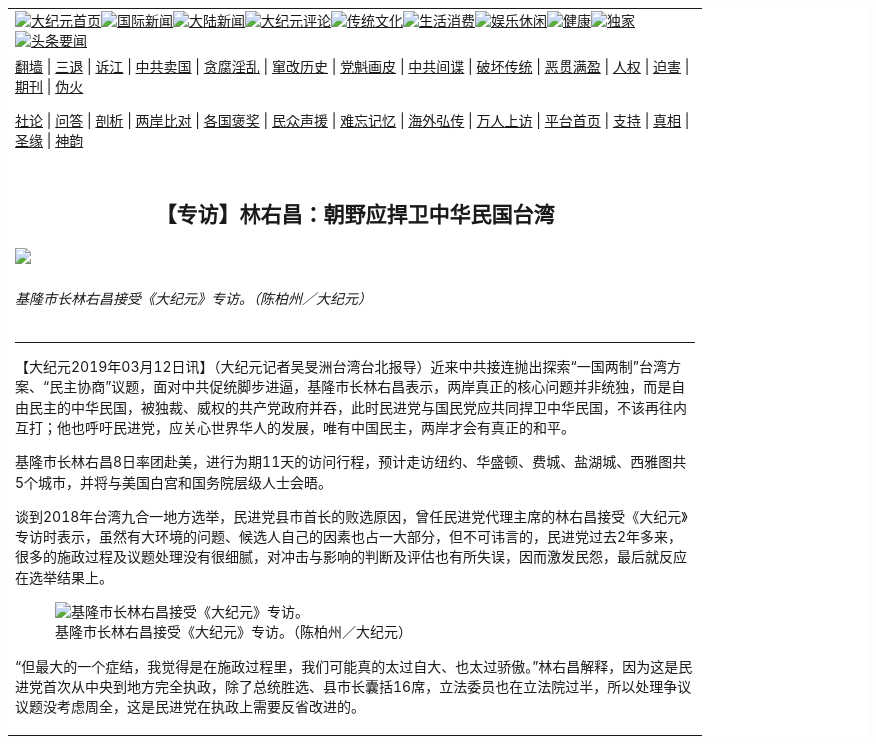 <a name="1" id="1" target="_blank"></a><span id="1"></span>
<table align=center border="0"><tr><td colspan="2" VALIGN=TOP><a href="https://github.com/1992513/djy/blob/master/gb/nf1351518.md#1"><img src="https://raw.githubusercontent.com/1992513/www/master/t/djy/1.jpg" title="大纪元首页" alt="大纪元首页"></a><a href="https://github.com/1992513/djy/blob/master/gb/n24hr.md#1"><img src="https://raw.githubusercontent.com/1992513/www/master/t/djy/3.jpg" title="国际新闻" alt="国际新闻"></a><a href="https://github.com/1992513/djy/blob/master/gb/nsc413.md#1"><img src="https://raw.githubusercontent.com/1992513/www/master/t/djy/4.jpg" title="大陆新闻" alt="大陆新闻"></a><a href="https://github.com/1992513/djy/blob/master/gb/news392.md#1"><img src="https://raw.githubusercontent.com/1992513/www/master/t/djy/5.jpg" title="大纪元评论" alt="大纪元评论"></a><a href="https://github.com/1992513/djy/blob/master/gb/news2007.md#1"><img src="https://raw.githubusercontent.com/1992513/www/master/t/djy/6.jpg" title="传统文化" alt="传统文化"></a><a href="https://github.com/1992513/djy/blob/master/gb/news2008.md#1"><img src="https://raw.githubusercontent.com/1992513/www/master/t/djy/7.jpg" title="生活消费" alt="生活消费"></a><a href="https://github.com/1992513/djy/blob/master/gb/ncyule.md#1"><img src="https://raw.githubusercontent.com/1992513/www/master/t/djy/8.jpg" title="娱乐休闲" alt="娱乐休闲"></a><a href="https://github.com/1992513/djy/blob/master/gb/nsc1002.md#1"><img src="https://raw.githubusercontent.com/1992513/www/master/t/djy/9.jpg" title="健康" alt="健康"></a><a href="https://github.com/1992513/djy/blob/master/gb/nf6092.md#1"><img src="https://raw.githubusercontent.com/1992513/www/master/t/djy/10a.jpg" title="独家" alt="独家"></a><a href="https://github.com/1992513/djy/blob/master/gb/nf4514.md#1"><img src="https://raw.githubusercontent.com/1992513/www/master/t/djy/12a.jpg" title="头条要闻" alt="头条要闻"></a></td></tr>
<tr><td colspan="2" VALIGN=TOP><a target="_blank" href="https://github.com/1992513/www/blob/master/README.md?zsrh#1">翻墙</a> | <a target="_blank" href="https://github.com/1992513/djy/blob/master/gb/nf5657.md#1">三退</a> | <a target="_blank" href="https://github.com/1992513/djy/blob/master/gb/nf6124.md#1">诉江</a> | <a target="_blank" href="https://github.com/1992513/djy/blob/master/gb/nf1176117.md#1">中共卖国</a> | <a target="_blank" href="https://github.com/1992513/djy/blob/master/gb/nf5773.md#1">贪腐淫乱</a> | <a target="_blank" href="https://github.com/1992513/djy/blob/master/gb/nf1176115.md#1">窜改历史</a> | <a target="_blank" href="https://github.com/1992513/djy/blob/master/gb/nf1176107.md#1">党魁画皮</a> | <a target="_blank" href="https://github.com/1992513/djy/blob/master/gb/nf1320400.md#1">中共间谍</a> | <a target="_blank" href="https://github.com/1992513/djy/blob/master/gb/nf1176114.md#1">破坏传统</a> | <a target="_blank" href="https://github.com/1992513/ntdtv/blob/master/gb/prog447_1.md#1">恶贯满盈</a> | <a target="_blank" href="https://github.com/1992513/djy/blob/master/gb/ncid278.md#1">人权</a> | <a target="_blank" href="https://github.com/1992513/djy/blob/master/gb/nf1176111.md#1">迫害</a> | <a target="_blank" href="https://gitlab.com/szzdlab/mh-qikan/blob/master/README.md#1">期刊</a> | <a target="_blank" href="https://github.com/1992513/djy/blob/master/gb/nf5562.md#1">伪火</a></p><p><a target="_blank" href="https://github.com/1992513/djy/blob/master/gb/9p.md#1">社论</a> | <a target="_blank" href="https://github.com/1992513/djy/blob/master/gb/nf4378.md#1">问答</a> | <a target="_blank" href="https://github.com/1992513/djy/blob/master/gb/nf5792.md#1">剖析</a> | <a target="_blank" href="https://github.com/1992513/djy/blob/master/gb/nf5735.md#1">两岸比对</a> | <a target="_blank" href="https://github.com/1992513/djy/blob/master/gb/nf6119.md#1">各国褒奖</a> | <a target="_blank" href="https://github.com/1992513/djy/blob/master/gb/nf6120.md#1">民众声援</a> | <a target="_blank" href="https://github.com/1992513/djy/blob/master/gb/nf1188594.md#1">难忘记忆</a> | <a target="_blank" href="https://github.com/1992513/djy/blob/master/gb/nf3180.md#1">海外弘传</a> | <a target="_blank" href="https://github.com/1992513/djy/blob/master/gb/nf5410.md#1">万人上访</a> | <a target="_blank" href="https://github.com/1992513/www/blob/master/README.md?zsrh#1">平台首页</a> | <a target="_blank" href="https://github.com/1992513/djy/blob/master/gb/nf4386.md#1">支持</a> | <a target="_blank" href="https://github.com/1992513/djy/blob/master/gb/nf4389.md#1">真相</a> | <a target="_blank" href="https://github.com/1992513/djy/blob/master/gb/nf5790.md#1">圣缘</a> | <a target="_blank" href="https://github.com/1992513/djy/blob/master/gb/nf4786.md#1">神韵</a></td></tr>
<tr><td VALIGN=TOP width="626"><h2 align=center>【专访】林右昌：朝野应捍卫中华民国台湾</h2>
<img width="600" src="https://i.epochtimes.com/assets/uploads/2019/03/65a09c2e43c87feac8cd4097b90a730c-600x400.jpg" />
<h6>基隆市长林右昌接受《大纪元》专访。（陈柏州／大纪元）
</h6>
<hr>
<p>【大纪元2019年03月12日讯】（大纪元记者吴旻洲台湾台北报导）近来中共接连抛出探索“一国两制”台湾方案、“民主协商”议题，面对中共促统脚步进逼，基隆市长林右昌表示，两岸真正的核心问题并非统独，而是自由民主的中华民国，被独裁、威权的共产党政府并吞，此时民进党与国民党应共同捍卫中华民国，不该再往内互打；他也呼吁民进党，应关心世界华人的发展，唯有中国民主，两岸才会有真正的和平。</p>
<p>基隆市长林右昌8日率团赴美，进行为期11天的访问行程，预计走访纽约、华盛顿、费城、盐湖城、西雅图共5个城市，并将与美国白宫和国务院层级人士会晤。</p>
<p>谈到2018年台湾九合一地方选举，民进党县市首长的败选原因，曾任民进党代理主席的林右昌接受《大纪元》专访时表示，虽然有大环境的问题、候选人自己的因素也占一大部分，但不可讳言的，民进党过去2年多来，很多的施政过程及议题处理没有很细腻，对冲击与影响的判断及评估也有所失误，因而激发民怨，最后就反应在选举结果上。</p>
<figure id="11107950" aria-describedby="caption-11107950" style="width: 600px" class="wp-caption aligncenter"><ahref=" https://i.epochtimes.com/assets/uploads/2019/03/572808e9eddb95169902e9df970b4b62-450x300.jpg" target="_blank" rel="noreferrer noopener"> <img loading="lazy" decoding="async" class="" src="https://i.epochtimes.com/assets/uploads/2019/03/572808e9eddb95169902e9df970b4b62-450x300.jpg" alt="基隆市长林右昌接受《大纪元》专访。" width="600" b="401" /></a><figcaption id="caption-11107950" class="wp-caption-text">基隆市长林右昌接受《大纪元》专访。（陈柏州／大纪元）</figcaption></figure>
<p>“但最大的一个症结，我觉得是在施政过程里，我们可能真的太过自大、也太过骄傲。”林右昌解释，因为这是民进党首次从中央到地方完全执政，除了总统胜选、县市长囊括16席，立法委员也在立法院过半，所以处理争议议题没考虑周全，这是民进党在执政上需要反省改进的。</p>